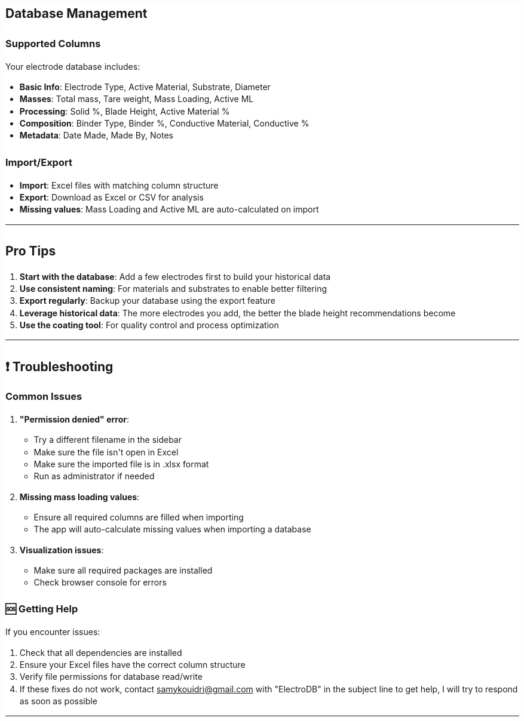 
## Database Management

### Supported Columns
Your electrode database includes:
- **Basic Info**: Electrode Type, Active Material, Substrate, Diameter
- **Masses**: Total mass, Tare weight, Mass Loading, Active ML
- **Processing**: Solid %, Blade Height, Active Material %
- **Composition**: Binder Type, Binder %, Conductive Material, Conductive %
- **Metadata**: Date Made, Made By, Notes

### Import/Export
- **Import**: Excel files with matching column structure
- **Export**: Download as Excel or CSV for analysis
- **Missing values**: Mass Loading and Active ML are auto-calculated on import

---

## Pro Tips

1. **Start with the database**: Add a few electrodes first to build your historical data
2. **Use consistent naming**: For materials and substrates to enable better filtering
3. **Export regularly**: Backup your database using the export feature
4. **Leverage historical data**: The more electrodes you add, the better the blade height recommendations become
5. **Use the coating tool**: For quality control and process optimization

---

## ❗ Troubleshooting

###  Common Issues

1. **"Permission denied" error**:
   - Try a different filename in the sidebar
   - Make sure the file isn't open in Excel
   - Make sure the imported file is in .xlsx format
   - Run as administrator if needed

2. **Missing mass loading values**:
   - Ensure all required columns are filled when importing
   - The app will auto-calculate missing values when importing a database

3. **Visualization issues**:
   - Make sure all required packages are installed
   - Check browser console for errors

### 🆘 Getting Help
If you encounter issues:
1. Check that all dependencies are installed
2. Ensure your Excel files have the correct column structure
3. Verify file permissions for database read/write
4. If these fixes do not work, contact samykouidri@gmail.com with "ElectroDB" in the subject line to get help, I will try to respond as soon as possible

---